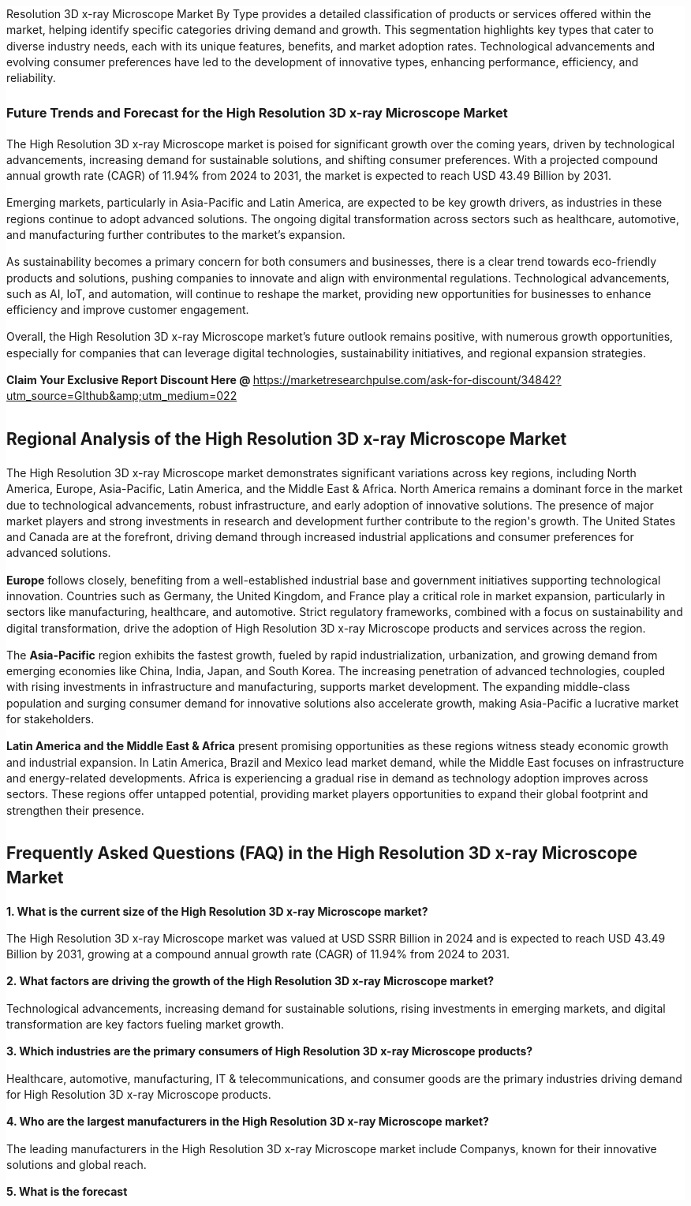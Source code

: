 Resolution 3D x-ray Microscope Market By Type provides a detailed classification of products or services offered within the market, helping identify specific categories driving demand and growth. This segmentation highlights key types that cater to diverse industry needs, each with its unique features, benefits, and market adoption rates. Technological advancements and evolving consumer preferences have led to the development of innovative types, enhancing performance, efficiency, and reliability.</p><h3>Future Trends and Forecast for the High Resolution 3D x-ray Microscope Market</h3><p>The High Resolution 3D x-ray Microscope market is poised for significant growth over the coming years, driven by technological advancements, increasing demand for sustainable solutions, and shifting consumer preferences. With a projected compound annual growth rate (CAGR) of 11.94% from 2024 to 2031, the market is expected to reach USD 43.49 Billion by 2031.</p><p>Emerging markets, particularly in Asia-Pacific and Latin America, are expected to be key growth drivers, as industries in these regions continue to adopt advanced solutions. The ongoing digital transformation across sectors such as healthcare, automotive, and manufacturing further contributes to the market&rsquo;s expansion.</p><p>As sustainability becomes a primary concern for both consumers and businesses, there is a clear trend towards eco-friendly products and solutions, pushing companies to innovate and align with environmental regulations. Technological advancements, such as AI, IoT, and automation, will continue to reshape the market, providing new opportunities for businesses to enhance efficiency and improve customer engagement.</p><p>Overall, the High Resolution 3D x-ray Microscope market&rsquo;s future outlook remains positive, with numerous growth opportunities, especially for companies that can leverage digital technologies, sustainability initiatives, and regional expansion strategies.</p><p><strong>Claim Your Exclusive Report Discount Here @ </strong><a href="https://marketresearchpulse.com/ask-for-discount/34842?utm_source=GIthub&amp;utm_medium=022">https://marketresearchpulse.com/ask-for-discount/34842?utm_source=GIthub&amp;utm_medium=022</a></p><h2><strong>Regional Analysis of the High Resolution 3D x-ray Microscope Market</strong></h2><p>The High Resolution 3D x-ray Microscope market demonstrates significant variations across key regions, including North America, Europe, Asia-Pacific, Latin America, and the Middle East &amp; Africa. North America remains a dominant force in the market due to technological advancements, robust infrastructure, and early adoption of innovative solutions. The presence of major market players and strong investments in research and development further contribute to the region's growth. The United States and Canada are at the forefront, driving demand through increased industrial applications and consumer preferences for advanced solutions.</p><p><strong>Europe</strong> follows closely, benefiting from a well-established industrial base and government initiatives supporting technological innovation. Countries such as Germany, the United Kingdom, and France play a critical role in market expansion, particularly in sectors like manufacturing, healthcare, and automotive. Strict regulatory frameworks, combined with a focus on sustainability and digital transformation, drive the adoption of High Resolution 3D x-ray Microscope products and services across the region.</p><p>The <strong>Asia-Pacific</strong> region exhibits the fastest growth, fueled by rapid industrialization, urbanization, and growing demand from emerging economies like China, India, Japan, and South Korea. The increasing penetration of advanced technologies, coupled with rising investments in infrastructure and manufacturing, supports market development. The expanding middle-class population and surging consumer demand for innovative solutions also accelerate growth, making Asia-Pacific a lucrative market for stakeholders.</p><p><strong>Latin America and the Middle East &amp; Africa</strong> present promising opportunities as these regions witness steady economic growth and industrial expansion. In Latin America, Brazil and Mexico lead market demand, while the Middle East focuses on infrastructure and energy-related developments. Africa is experiencing a gradual rise in demand as technology adoption improves across sectors. These regions offer untapped potential, providing market players opportunities to expand their global footprint and strengthen their presence.</p><h2><strong>Frequently Asked Questions (FAQ) in the High Resolution 3D x-ray Microscope Market</strong></h2><p><strong>1. What is the current size of the High Resolution 3D x-ray Microscope market?</strong></p><p>The High Resolution 3D x-ray Microscope market was valued at USD SSRR Billion in 2024 and is expected to reach USD 43.49 Billion by 2031, growing at a compound annual growth rate (CAGR) of 11.94% from 2024 to 2031.</p><p><strong>2. What factors are driving the growth of the High Resolution 3D x-ray Microscope market?</strong></p><p>Technological advancements, increasing demand for sustainable solutions, rising investments in emerging markets, and digital transformation are key factors fueling market growth.</p><p><strong>3. Which industries are the primary consumers of High Resolution 3D x-ray Microscope products?</strong></p><p>Healthcare, automotive, manufacturing, IT &amp; telecommunications, and consumer goods are the primary industries driving demand for High Resolution 3D x-ray Microscope products.</p><p><strong>4. Who are the largest manufacturers in the High Resolution 3D x-ray Microscope market?</strong></p><p>The leading manufacturers in the High Resolution 3D x-ray Microscope market include Companys, known for their innovative solutions and global reach.</p><p><strong>5. What is the forecast